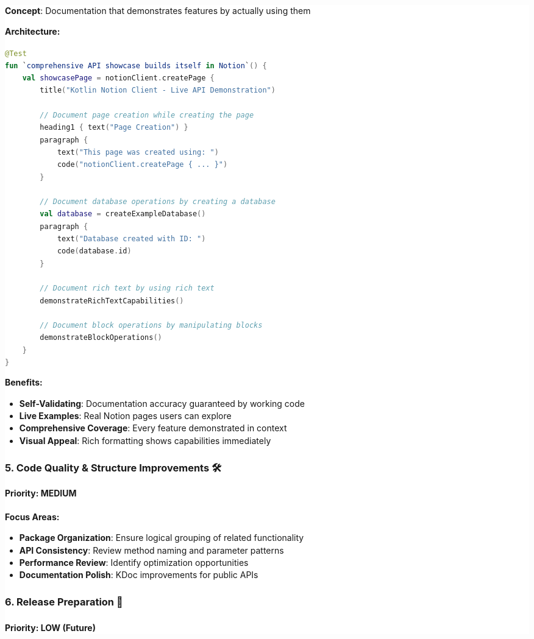 **Concept**: Documentation that demonstrates features by actually using them

**Architecture:**

```kotlin
@Test
fun `comprehensive API showcase builds itself in Notion`() {
    val showcasePage = notionClient.createPage {
        title("Kotlin Notion Client - Live API Demonstration")

        // Document page creation while creating the page
        heading1 { text("Page Creation") }
        paragraph {
            text("This page was created using: ")
            code("notionClient.createPage { ... }")
        }

        // Document database operations by creating a database
        val database = createExampleDatabase()
        paragraph {
            text("Database created with ID: ")
            code(database.id)
        }

        // Document rich text by using rich text
        demonstrateRichTextCapabilities()

        // Document block operations by manipulating blocks
        demonstrateBlockOperations()
    }
}
```

**Benefits:**

- **Self-Validating**: Documentation accuracy guaranteed by working code
- **Live Examples**: Real Notion pages users can explore
- **Comprehensive Coverage**: Every feature demonstrated in context
- **Visual Appeal**: Rich formatting shows capabilities immediately

### 5. Code Quality & Structure Improvements 🛠️

#### Priority: MEDIUM

**Focus Areas:**

- **Package Organization**: Ensure logical grouping of related functionality
- **API Consistency**: Review method naming and parameter patterns
- **Performance Review**: Identify optimization opportunities
- **Documentation Polish**: KDoc improvements for public APIs

### 6. Release Preparation 🚀

#### Priority: LOW (Future)
